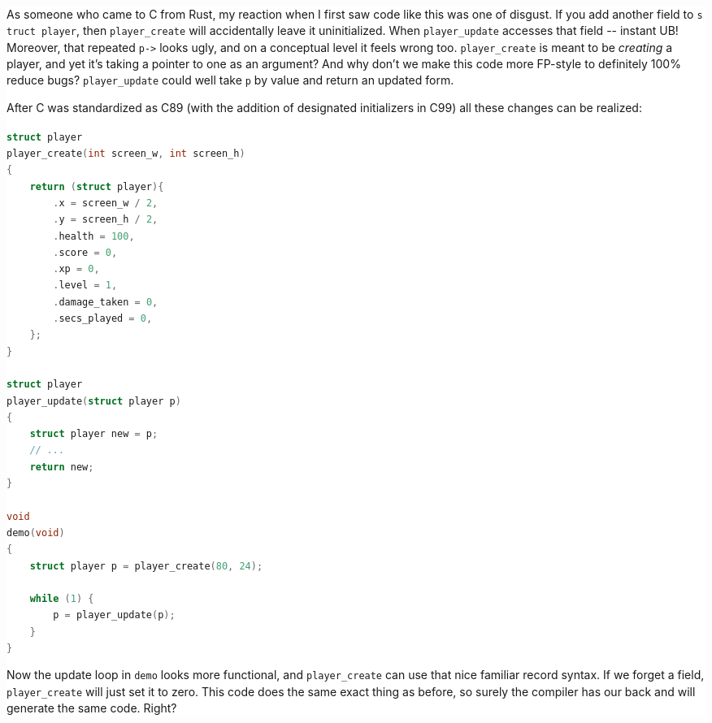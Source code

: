 As someone who came to C from Rust,
my reaction when I first saw code like this was one of disgust.
If you add another field to `struct player`,
then `player_create` will accidentally leave it uninitialized.
When `player_update` accesses that field -- instant UB!
Moreover, that repeated `p->` looks ugly,
and on a conceptual level it feels wrong too.
`player_create` is meant to be _creating_ a player,
and yet it’s taking a pointer to one as an argument?
And why don’t we make this code more FP-style to definitely 100% reduce bugs?
`player_update` could well take `p` by value and return an updated form.

After C was standardized as C89
(with the addition of designated initializers in C99)
all these changes can be realized:

```c
struct player
player_create(int screen_w, int screen_h)
{
	return (struct player){
		.x = screen_w / 2,
		.y = screen_h / 2,
		.health = 100,
		.score = 0,
		.xp = 0,
		.level = 1,
		.damage_taken = 0,
		.secs_played = 0,
	};
}

struct player
player_update(struct player p)
{
	struct player new = p;
	// ...
	return new;
}

void
demo(void)
{
	struct player p = player_create(80, 24);

	while (1) {
		p = player_update(p);
	}
}
```

Now the update loop in `demo` looks more functional,
and `player_create` can use that nice familiar record syntax.
If we forget a field, `player_create` will just set it to zero.
This code does the same exact thing as before,
so surely the compiler has our back and will generate the same code.
Right?
